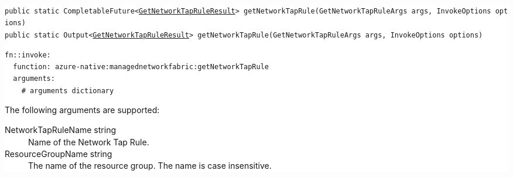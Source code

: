 
<div>
<pulumi-choosable type="language" values="java">
<div class="highlight"><pre class="chroma"><code class="language-java" data-lang="java"><span class="k">public static CompletableFuture&lt;<span class="nx"><a href="#result">GetNetworkTapRuleResult</a></span>> </span>getNetworkTapRule<span class="p">(</span><span class="nx">GetNetworkTapRuleArgs</span><span class="p"> </span><span class="nx">args<span class="p">,</span> <span class="nx">InvokeOptions</span><span class="p"> </span><span class="nx">options<span class="p">)</span>
<span class="k">public static Output&lt;<span class="nx"><a href="#result">GetNetworkTapRuleResult</a></span>> </span>getNetworkTapRule<span class="p">(</span><span class="nx">GetNetworkTapRuleArgs</span><span class="p"> </span><span class="nx">args<span class="p">,</span> <span class="nx">InvokeOptions</span><span class="p"> </span><span class="nx">options<span class="p">)</span>
</code></pre></div>
</pulumi-choosable>
</div>


<div>
<pulumi-choosable type="language" values="yaml">
<div class="highlight"><pre class="chroma"><code class="language-yaml" data-lang="yaml"><span class="k">fn::invoke:</span>
<span class="k">&nbsp;&nbsp;function:</span> azure-native:managednetworkfabric:getNetworkTapRule
<span class="k">&nbsp;&nbsp;arguments:</span>
<span class="c">&nbsp;&nbsp;&nbsp;&nbsp;# arguments dictionary</span></code></pre></div>
</pulumi-choosable>
</div>



The following arguments are supported:


<div>
<pulumi-choosable type="language" values="csharp">
<dl class="resources-properties"><dt class="property-required property-replacement"
            title="Required">
        <span id="networktaprulename_csharp">
<a data-swiftype-name="resource-property" data-swiftype-type="text" href="#networktaprulename_csharp" style="color: inherit; text-decoration: inherit;">Network<wbr>Tap<wbr>Rule<wbr>Name</a>
</span>
        <span class="property-indicator"></span>
        <span class="property-type">string</span>
    </dt>
    <dd>Name of the Network Tap Rule.</dd><dt class="property-required property-replacement"
            title="Required">
        <span id="resourcegroupname_csharp">
<a data-swiftype-name="resource-property" data-swiftype-type="text" href="#resourcegroupname_csharp" style="color: inherit; text-decoration: inherit;">Resource<wbr>Group<wbr>Name</a>
</span>
        <span class="property-indicator"></span>
        <span class="property-type">string</span>
    </dt>
    <dd>The name of the resource group. The name is case insensitive.</dd></dl>
</pulumi-choosable>
</div>
